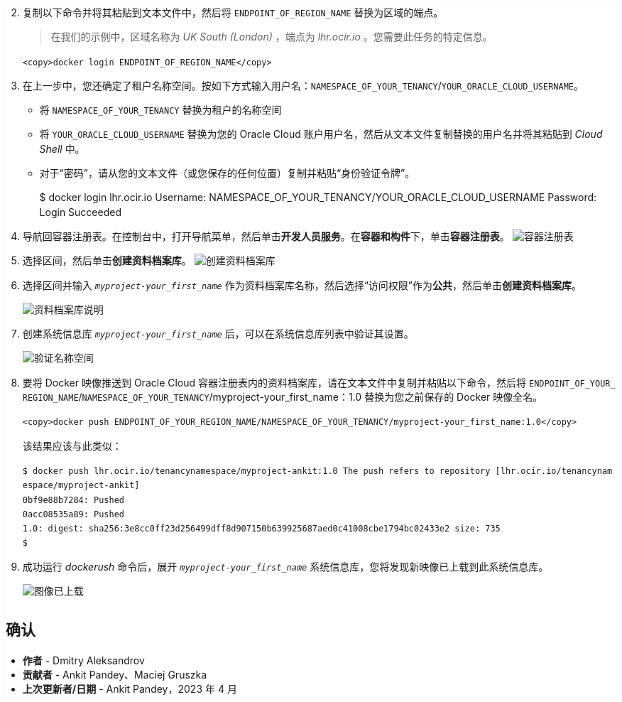 2.  复制以下命令并将其粘贴到文本文件中，然后将 `ENDPOINT_OF_REGION_NAME` 替换为区域的端点。
    
    > 在我们的示例中，区域名称为 _UK South (London)_ ，端点为 _lhr.ocir.io_ 。您需要此任务的特定信息。
    
        <copy>docker login ENDPOINT_OF_REGION_NAME</copy>
        
3.  在上一步中，您还确定了租户名称空间。按如下方式输入用户名：`NAMESPACE_OF_YOUR_TENANCY`/`YOUR_ORACLE_CLOUD_USERNAME`。  
    
    *   将 `NAMESPACE_OF_YOUR_TENANCY` 替换为租户的名称空间
    *   将 `YOUR_ORACLE_CLOUD_USERNAME` 替换为您的 Oracle Cloud 账户用户名，然后从文本文件复制替换的用户名并将其粘贴到 _Cloud Shell_ 中。
    *   对于“密码”，请从您的文本文件（或您保存的任何位置）复制并粘贴“身份验证令牌”。
    
        $ docker login lhr.ocir.io
        Username: NAMESPACE_OF_YOUR_TENANCY/YOUR_ORACLE_CLOUD_USERNAME
        Password:
        Login Succeeded
        
4.  导航回容器注册表。在控制台中，打开导航菜单，然后单击**开发人员服务**。在**容器和构件**下，单击**容器注册表**。 ![容器注册表](images/container-registry.png)
    
5.  选择区间，然后单击**创建资料档案库**。 ![创建资料档案库](images/repository-create.png)
    
6.  选择区间并输入 _`myproject-your_first_name`_ 作为资料档案库名称，然后选择“访问权限”作为**公共**，然后单击**创建资料档案库**。
    
    ![资料档案库说明](images/describe-repository.png)
    
7.  创建系统信息库 _`myproject-your_first_name`_ 后，可以在系统信息库列表中验证其设置。
    
    ![验证名称空间](images/verify-namespace.png)
    
8.  要将 Docker 映像推送到 Oracle Cloud 容器注册表内的资料档案库，请在文本文件中复制并粘贴以下命令，然后将 `ENDPOINT_OF_YOUR_REGION_NAME`/`NAMESPACE_OF_YOUR_TENANCY`/myproject-your\_first\_name：1.0 替换为您之前保存的 Docker 映像全名。
    
        <copy>docker push ENDPOINT_OF_YOUR_REGION_NAME/NAMESPACE_OF_YOUR_TENANCY/myproject-your_first_name:1.0</copy>
        
    
    该结果应该与此类似：
    
        $ docker push lhr.ocir.io/tenancynamespace/myproject-ankit:1.0 The push refers to repository [lhr.ocir.io/tenancynamespace/myproject-ankit]
        0bf9e88b7284: Pushed 
        0acc08535a89: Pushed 
        1.0: digest: sha256:3e8cc0ff23d256499dff8d907150b639925687aed0c41008cbe1794bc02433e2 size: 735
        $
        
9.  成功运行 _dockerush_ 命令后，展开 _`myproject-your_first_name`_ 系统信息库，您将发现新映像已上载到此系统信息库。
    
    ![图像已上载](images/verify-push.png)
    

## 确认

*   **作者** - Dmitry Aleksandrov
*   **贡献者** - Ankit Pandey、Maciej Gruszka
*   **上次更新者/日期** - Ankit Pandey，2023 年 4 月